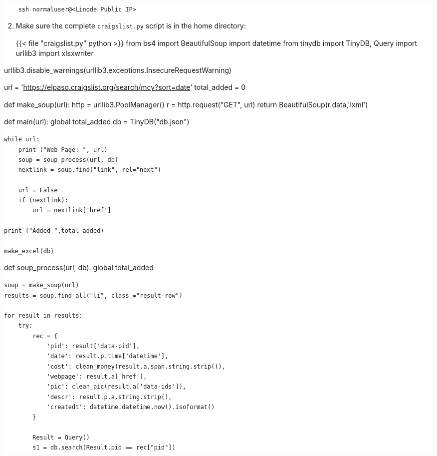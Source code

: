         ssh normaluser@<Linode Public IP>

2. Make sure the complete `craigslist.py` script is in the home directory:

    {{< file "craigslist.py" python >}}
from bs4 import BeautifulSoup
import datetime
from tinydb import TinyDB, Query
import urllib3
import xlsxwriter

urllib3.disable_warnings(urllib3.exceptions.InsecureRequestWarning)

url = 'https://elpaso.craigslist.org/search/mcy?sort=date'
total_added = 0

def make_soup(url):
    http = urllib3.PoolManager()
    r = http.request("GET", url)
    return BeautifulSoup(r.data,'lxml')

def main(url):
    global total_added
    db = TinyDB("db.json")

    while url:
        print ("Web Page: ", url)
        soup = soup_process(url, db)
        nextlink = soup.find("link", rel="next")

        url = False
        if (nextlink):
            url = nextlink['href']

    print ("Added ",total_added)

    make_excel(db)

def soup_process(url, db):
    global total_added

    soup = make_soup(url)
    results = soup.find_all("li", class_="result-row")

    for result in results:
        try:
            rec = {
                'pid': result['data-pid'],
                'date': result.p.time['datetime'],
                'cost': clean_money(result.a.span.string.strip()),
                'webpage': result.a['href'],
                'pic': clean_pic(result.a['data-ids']),
                'descr': result.p.a.string.strip(),
                'createdt': datetime.datetime.now().isoformat()
            }

            Result = Query()
            s1 = db.search(Result.pid == rec["pid"])
